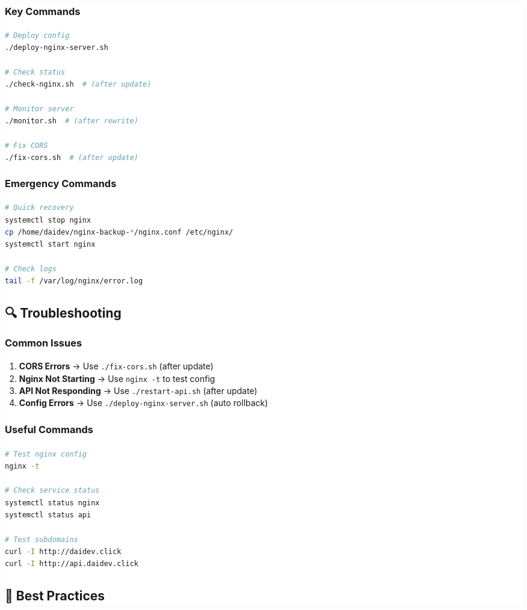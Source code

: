 ### **Key Commands**
```bash
# Deploy config
./deploy-nginx-server.sh

# Check status
./check-nginx.sh  # (after update)

# Monitor server
./monitor.sh  # (after rewrite)

# Fix CORS
./fix-cors.sh  # (after update)
```

### **Emergency Commands**
```bash
# Quick recovery
systemctl stop nginx
cp /home/daidev/nginx-backup-*/nginx.conf /etc/nginx/
systemctl start nginx

# Check logs
tail -f /var/log/nginx/error.log
```

## 🔍 Troubleshooting

### **Common Issues**
1. **CORS Errors** → Use `./fix-cors.sh` (after update)
2. **Nginx Not Starting** → Use `nginx -t` to test config
3. **API Not Responding** → Use `./restart-api.sh` (after update)
4. **Config Errors** → Use `./deploy-nginx-server.sh` (auto rollback)

### **Useful Commands**
```bash
# Test nginx config
nginx -t

# Check service status
systemctl status nginx
systemctl status api

# Test subdomains
curl -I http://daidev.click
curl -I http://api.daidev.click
```

## 📝 Best Practices
